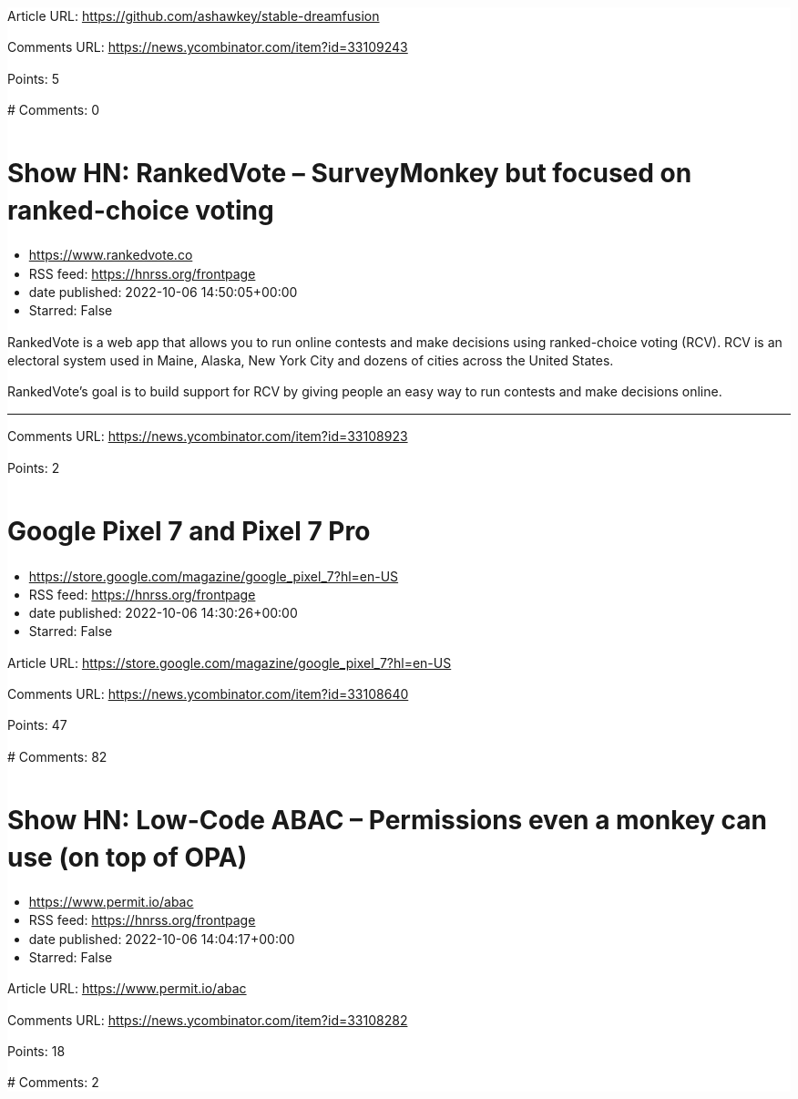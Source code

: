 <p>Article URL: <a href="https://github.com/ashawkey/stable-dreamfusion">https://github.com/ashawkey/stable-dreamfusion</a></p>
<p>Comments URL: <a href="https://news.ycombinator.com/item?id=33109243">https://news.ycombinator.com/item?id=33109243</a></p>
<p>Points: 5</p>
<p># Comments: 0</p>

# Show HN: RankedVote – SurveyMonkey but focused on ranked-choice voting
 - https://www.rankedvote.co
 - RSS feed: https://hnrss.org/frontpage
 - date published: 2022-10-06 14:50:05+00:00
 - Starred: False

<p>RankedVote is a web app that allows you to run online contests and make decisions using ranked-choice voting (RCV). RCV is an electoral system used in Maine, Alaska, New York City and dozens of cities across the United States.<p>RankedVote’s goal is to build support for RCV by giving people an easy way to run contests and make decisions online.</p>
<hr />
<p>Comments URL: <a href="https://news.ycombinator.com/item?id=33108923">https://news.ycombinator.com/item?id=33108923</a></p>
<p>Points: 2

# Google Pixel 7 and Pixel 7 Pro
 - https://store.google.com/magazine/google_pixel_7?hl=en-US
 - RSS feed: https://hnrss.org/frontpage
 - date published: 2022-10-06 14:30:26+00:00
 - Starred: False

<p>Article URL: <a href="https://store.google.com/magazine/google_pixel_7?hl=en-US">https://store.google.com/magazine/google_pixel_7?hl=en-US</a></p>
<p>Comments URL: <a href="https://news.ycombinator.com/item?id=33108640">https://news.ycombinator.com/item?id=33108640</a></p>
<p>Points: 47</p>
<p># Comments: 82</p>

# Show HN: Low-Code ABAC – Permissions even a monkey can use (on top of OPA)
 - https://www.permit.io/abac
 - RSS feed: https://hnrss.org/frontpage
 - date published: 2022-10-06 14:04:17+00:00
 - Starred: False

<p>Article URL: <a href="https://www.permit.io/abac">https://www.permit.io/abac</a></p>
<p>Comments URL: <a href="https://news.ycombinator.com/item?id=33108282">https://news.ycombinator.com/item?id=33108282</a></p>
<p>Points: 18</p>
<p># Comments: 2</p>
